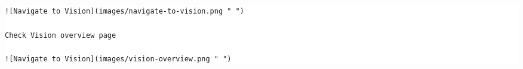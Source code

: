     ![Navigate to Vision](images/navigate-to-vision.png " ")

    Check Vision overview page

    ![Navigate to Vision](images/vision-overview.png " ")
